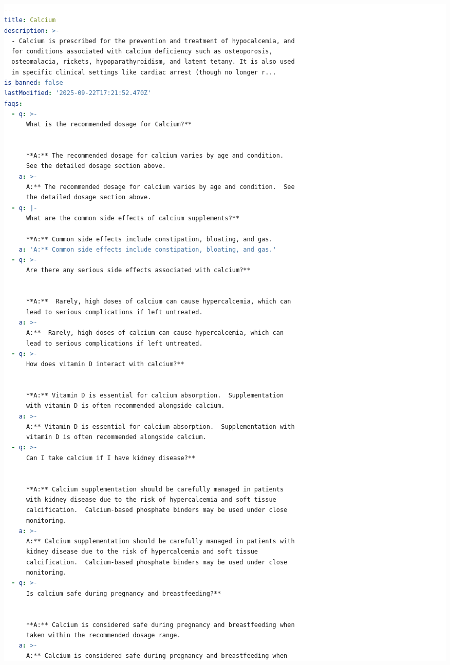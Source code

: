 ```yaml
---
title: Calcium
description: >-
  - Calcium is prescribed for the prevention and treatment of hypocalcemia, and
  for conditions associated with calcium deficiency such as osteoporosis,
  osteomalacia, rickets, hypoparathyroidism, and latent tetany. It is also used
  in specific clinical settings like cardiac arrest (though no longer r...
is_banned: false
lastModified: '2025-09-22T17:21:52.470Z'
faqs:
  - q: >-
      What is the recommended dosage for Calcium?**


      **A:** The recommended dosage for calcium varies by age and condition. 
      See the detailed dosage section above.
    a: >-
      A:** The recommended dosage for calcium varies by age and condition.  See
      the detailed dosage section above.
  - q: |-
      What are the common side effects of calcium supplements?**

      **A:** Common side effects include constipation, bloating, and gas.
    a: 'A:** Common side effects include constipation, bloating, and gas.'
  - q: >-
      Are there any serious side effects associated with calcium?**


      **A:**  Rarely, high doses of calcium can cause hypercalcemia, which can
      lead to serious complications if left untreated.
    a: >-
      A:**  Rarely, high doses of calcium can cause hypercalcemia, which can
      lead to serious complications if left untreated.
  - q: >-
      How does vitamin D interact with calcium?**


      **A:** Vitamin D is essential for calcium absorption.  Supplementation
      with vitamin D is often recommended alongside calcium.
    a: >-
      A:** Vitamin D is essential for calcium absorption.  Supplementation with
      vitamin D is often recommended alongside calcium.
  - q: >-
      Can I take calcium if I have kidney disease?**


      **A:** Calcium supplementation should be carefully managed in patients
      with kidney disease due to the risk of hypercalcemia and soft tissue
      calcification.  Calcium-based phosphate binders may be used under close
      monitoring.
    a: >-
      A:** Calcium supplementation should be carefully managed in patients with
      kidney disease due to the risk of hypercalcemia and soft tissue
      calcification.  Calcium-based phosphate binders may be used under close
      monitoring.
  - q: >-
      Is calcium safe during pregnancy and breastfeeding?**


      **A:** Calcium is considered safe during pregnancy and breastfeeding when
      taken within the recommended dosage range.
    a: >-
      A:** Calcium is considered safe during pregnancy and breastfeeding when
```